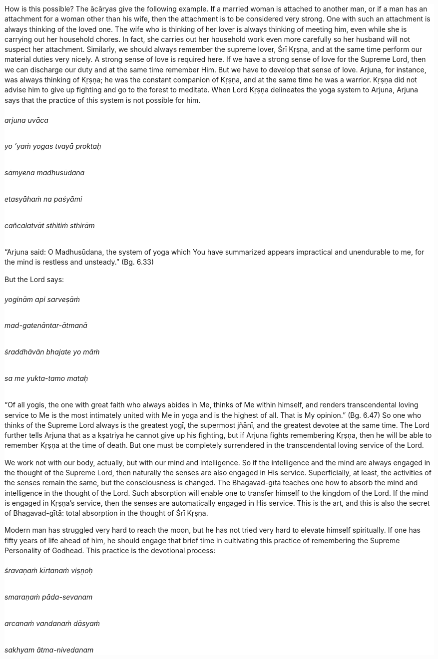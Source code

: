 How is this possible? The ācāryas give the following example. If a married woman is attached to another man, or if a man has an attachment for a woman other than his wife, then the attachment is to be considered very strong. One with such an attachment is always thinking of the loved one. The wife who is thinking of her lover is always thinking of meeting him, even while she is carrying out her household chores. In fact, she carries out her household work even more carefully so her husband will not suspect her attachment. Similarly, we should always remember the supreme lover, Śrī Kṛṣṇa, and at the same time perform our material duties very nicely. A strong sense of love is required here. If we have a strong sense of love for the Supreme Lord, then we can discharge our duty and at the same time remember Him. But we have to develop that sense of love. Arjuna, for instance, was always thinking of Kṛṣṇa; he was the constant companion of Kṛṣṇa, and at the same time he was a warrior. Kṛṣṇa did not advise him to give up fighting and go to the forest to meditate. When Lord Kṛṣṇa delineates the yoga system to Arjuna, Arjuna says that the practice of this system is not possible for him.

###### arjuna uvāca
###### yo ’yaṁ yogas tvayā proktaḥ
###### sāmyena madhusūdana
###### etasyāhaṁ na paśyāmi
###### cañcalatvāt sthitiṁ sthirām

“Arjuna said: O Madhusūdana, the system of yoga which You have summarized appears impractical and unendurable to me, for the mind is restless and unsteady.” (Bg. 6.33)

But the Lord says:

###### yoginām api sarveṣāṁ
###### mad-gatenāntar-ātmanā
###### śraddhāvān bhajate yo māṁ
###### sa me yukta-tamo mataḥ

“Of all yogīs, the one with great faith who always abides in Me, thinks of Me within himself, and renders transcendental loving service to Me is the most intimately united with Me in yoga and is the highest of all. That is My opinion.” (Bg. 6.47) So one who thinks of the Supreme Lord always is the greatest yogī, the supermost jñānī, and the greatest devotee at the same time. The Lord further tells Arjuna that as a kṣatriya he cannot give up his fighting, but if Arjuna fights remembering Kṛṣṇa, then he will be able to remember Kṛṣṇa at the time of death. But one must be completely surrendered in the transcendental loving service of the Lord.

We work not with our body, actually, but with our mind and intelligence. So if the intelligence and the mind are always engaged in the thought of the Supreme Lord, then naturally the senses are also engaged in His service. Superficially, at least, the activities of the senses remain the same, but the consciousness is changed. The Bhagavad-gītā teaches one how to absorb the mind and intelligence in the thought of the Lord. Such absorption will enable one to transfer himself to the kingdom of the Lord. If the mind is engaged in Kṛṣṇa’s service, then the senses are automatically engaged in His service. This is the art, and this is also the secret of Bhagavad-gītā: total absorption in the thought of Śrī Kṛṣṇa.

Modern man has struggled very hard to reach the moon, but he has not tried very hard to elevate himself spiritually. If one has fifty years of life ahead of him, he should engage that brief time in cultivating this practice of remembering the Supreme Personality of Godhead. This practice is the devotional process:

###### śravaṇaṁ kīrtanaṁ viṣṇoḥ
###### smaraṇaṁ pāda-sevanam
###### arcanaṁ vandanaṁ dāsyaṁ
###### sakhyam ātma-nivedanam
